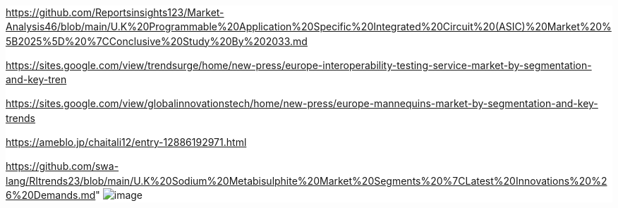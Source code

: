 <a href=https://github.com/Reportsinsights123/Market-Analysis46/blob/main/U.K%20Programmable%20Application%20Specific%20Integrated%20Circuit%20(ASIC)%20Market%20%5B2025%5D%20%7CConclusive%20Study%20By%202033.md>https://github.com/Reportsinsights123/Market-Analysis46/blob/main/U.K%20Programmable%20Application%20Specific%20Integrated%20Circuit%20(ASIC)%20Market%20%5B2025%5D%20%7CConclusive%20Study%20By%202033.md</a>

<a href=https://sites.google.com/view/trendsurge/home/new-press/europe-interoperability-testing-service-market-by-segmentation-and-key-tren>https://sites.google.com/view/trendsurge/home/new-press/europe-interoperability-testing-service-market-by-segmentation-and-key-tren</a>

<a href=https://sites.google.com/view/globalinnovationstech/home/new-press/europe-mannequins-market-by-segmentation-and-key-trends>https://sites.google.com/view/globalinnovationstech/home/new-press/europe-mannequins-market-by-segmentation-and-key-trends</a>

<a href=https://ameblo.jp/chaitali12/entry-12886192971.html>https://ameblo.jp/chaitali12/entry-12886192971.html</a>

<a href=https://github.com/swa-lang/RItrends23/blob/main/U.K%20Sodium%20Metabisulphite%20Market%20Segments%20%7CLatest%20Innovations%20%26%20Demands.md>https://github.com/swa-lang/RItrends23/blob/main/U.K%20Sodium%20Metabisulphite%20Market%20Segments%20%7CLatest%20Innovations%20%26%20Demands.md</a>"
![image](https://github.com/user-attachments/assets/bfa3dd82-89b2-45ca-8c84-dd7bf004a6e5)
